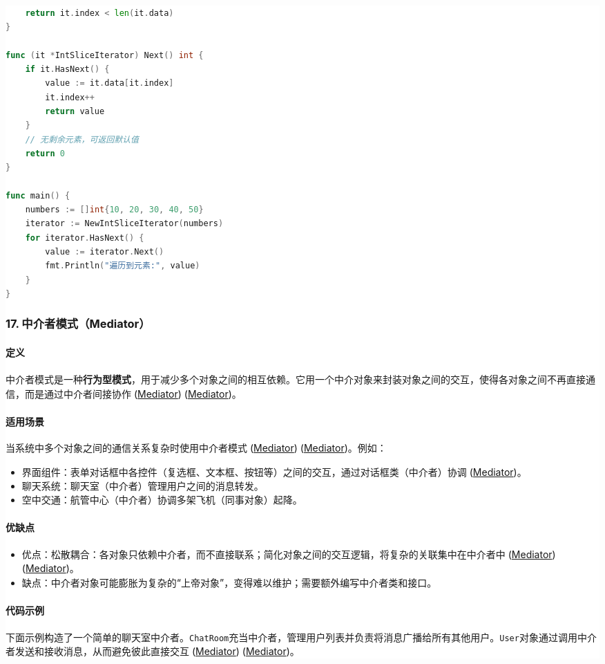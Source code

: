 ```go
	return it.index < len(it.data)
}

func (it *IntSliceIterator) Next() int {
	if it.HasNext() {
		value := it.data[it.index]
		it.index++
		return value
	}
	// 无剩余元素，可返回默认值
	return 0
}

func main() {
	numbers := []int{10, 20, 30, 40, 50}
	iterator := NewIntSliceIterator(numbers)
	for iterator.HasNext() {
		value := iterator.Next()
		fmt.Println("遍历到元素:", value)
	}
}
```

### 17. 中介者模式（Mediator）
#### 定义  
中介者模式是一种**行为型模式**，用于减少多个对象之间的相互依赖。它用一个中介对象来封装对象之间的交互，使得各对象之间不再直接通信，而是通过中介者间接协作 ([Mediator](https://refactoring.guru/design-patterns/mediator#:~:text=Mediator%20is%20a%20behavioral%20design,collaborate%20only%20via%20a%20mediator%C2%A0object)) ([Mediator](https://refactoring.guru/design-patterns/mediator#:~:text=The%20Mediator%20pattern%20suggests%20that,class%20instead%20of%20being%20coupled))。

#### 适用场景  
当系统中多个对象之间的通信关系复杂时使用中介者模式 ([Mediator](https://refactoring.guru/design-patterns/mediator#:~:text=Relations%20between%20elements%20of%20the,become%20chaotic%20as%20the%20application%C2%A0evolves)) ([Mediator](https://refactoring.guru/design-patterns/mediator#:~:text=The%20Mediator%20pattern%20suggests%20that,class%20instead%20of%20being%20coupled))。例如：  
- 界面组件：表单对话框中各控件（复选框、文本框、按钮等）之间的交互，通过对话框类（中介者）协调 ([Mediator](https://refactoring.guru/design-patterns/mediator#:~:text=Relations%20between%20elements%20of%20the,become%20chaotic%20as%20the%20application%C2%A0evolves))。  
- 聊天系统：聊天室（中介者）管理用户之间的消息转发。  
- 空中交通：航管中心（中介者）协调多架飞机（同事对象）起降。

#### 优缺点  
- 优点：松散耦合：各对象只依赖中介者，而不直接联系；简化对象之间的交互逻辑，将复杂的关联集中在中介者中 ([Mediator](https://refactoring.guru/design-patterns/mediator#:~:text=The%20Mediator%20pattern%20suggests%20that,class%20instead%20of%20being%20coupled)) ([Mediator](https://refactoring.guru/design-patterns/mediator#:~:text=This%20way%2C%20the%20Mediator%20pattern,extend%20or%20reuse%20that%20class))。  
- 缺点：中介者对象可能膨胀为复杂的“上帝对象”，变得难以维护；需要额外编写中介者类和接口。

#### 代码示例  
下面示例构造了一个简单的聊天室中介者。`ChatRoom`充当中介者，管理用户列表并负责将消息广播给所有其他用户。`User`对象通过调用中介者发送和接收消息，从而避免彼此直接交互 ([Mediator](https://refactoring.guru/design-patterns/mediator#:~:text=The%20Mediator%20pattern%20suggests%20that,class%20instead%20of%20being%20coupled)) ([Mediator](https://refactoring.guru/design-patterns/mediator#:~:text=You%20can%20go%20further%20and,dialog%20that%20implements%20that%20interface))。
